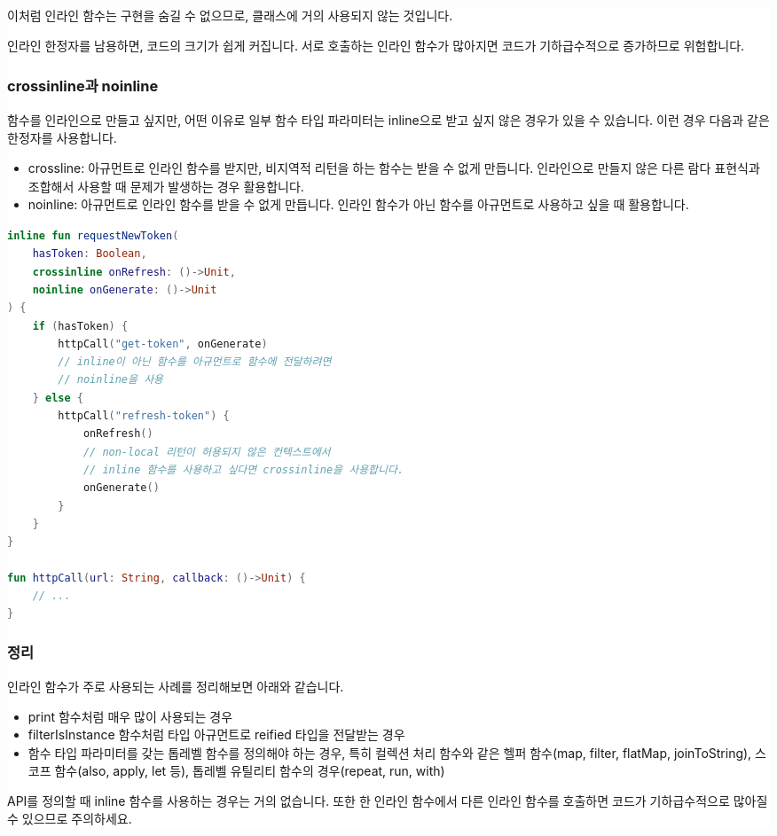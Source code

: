 이처럼 인라인 함수는 구현을 숨길 수 없으므로, 클래스에 거의 사용되지 않는 것입니다. 

인라인 한정자를 남용하면, 코드의 크기가 쉽게 커집니다. 서로 호출하는 인라인 함수가 많아지면 코드가 기하급수적으로 증가하므로 위험합니다. 

### crossinline과 noinline

함수를 인라인으로 만들고 싶지만, 어떤 이유로 일부 함수 타입 파라미터는 inline으로 받고 싶지 않은 경우가 있을 수 있습니다. 이런 경우 다음과 같은 한정자를 사용합니다.

- crossline: 아규먼트로 인라인 함수를 받지만, 비지역적 리턴을 하는 함수는 받을 수 없게 만듭니다. 인라인으로 만들지 않은 다른 람다 표현식과 조합해서 사용할 때 문제가 발생하는 경우 활용합니다.
- noinline: 아규먼트로 인라인 함수를 받을 수 없게 만듭니다. 인라인 함수가 아닌 함수를 아규먼트로 사용하고 싶을 때 활용합니다.

```kotlin
inline fun requestNewToken(
	hasToken: Boolean,
	crossinline onRefresh: ()->Unit,
	noinline onGenerate: ()->Unit
) {
	if (hasToken) {
		httpCall("get-token", onGenerate)
		// inline이 아닌 함수를 아규먼트로 함수에 전달하려면
		// noinline을 사용
	} else {
		httpCall("refresh-token") {
			onRefresh()
			// non-local 리턴이 허용되지 않은 컨텍스트에서
			// inline 함수를 사용하고 싶다면 crossinline을 사용합니다.
			onGenerate()
		}
	}
}

fun httpCall(url: String, callback: ()->Unit) {
	// ...
}
```

### 정리

인라인 함수가 주로 사용되는 사례를 정리해보면 아래와 같습니다.

- print 함수처럼 매우 많이 사용되는 경우
- filterIsInstance 함수처럼 타입 아규먼트로 reified 타입을 전달받는 경우
- 함수 타입 파라미터를 갖는 톱레벨 함수를 정의해야 하는 경우, 특히 컬렉션 처리 함수와 같은 헬퍼 함수(map, filter, flatMap, joinToString), 스코프 함수(also, apply, let 등), 톱레벨 유틸리티 함수의 경우(repeat, run, with)

API를 정의할 때 inline 함수를 사용하는 경우는 거의 없습니다. 또한 한 인라인 함수에서 다른 인라인 함수를 호출하면 코드가 기하급수적으로 많아질 수 있으므로 주의하세요.